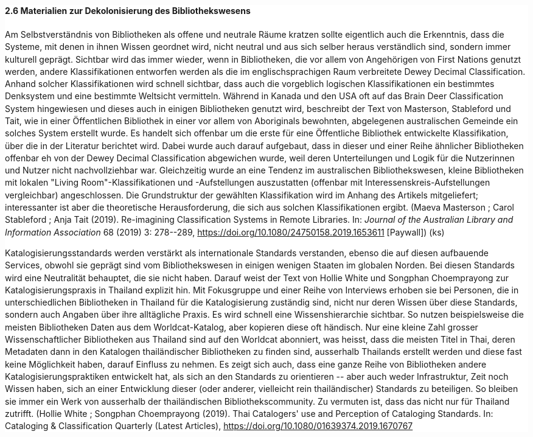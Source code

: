 
#### 2.6 Materialien zur Dekolonisierung des Bibliothekswesens

Am Selbstverständnis von Bibliotheken als offene und neutrale Räume
kratzen sollte eigentlich auch die Erkenntnis, dass die Systeme, mit
denen in ihnen Wissen geordnet wird, nicht neutral und aus sich selber
heraus verständlich sind, sondern immer kulturell geprägt. Sichtbar wird
das immer wieder, wenn in Bibliotheken, die vor allem von Angehörigen
von First Nations genutzt werden, andere Klassifikationen entworfen
werden als die im englischsprachigen Raum verbreitete Dewey Decimal
Classification. Anhand solcher Klassifikationen wird schnell sichtbar,
dass auch die vorgeblich logischen Klassifikationen ein bestimmtes
Denksystem und eine bestimmte Weltsicht vermitteln. Während in Kanada
und den USA oft auf das Brain Deer Classification System hingewiesen und
dieses auch in einigen Bibliotheken genutzt wird, beschreibt der Text
von Masterson, Stableford und Tait, wie in einer Öffentlichen Bibliothek
in einer vor allem von Aboriginals bewohnten, abgelegenen australischen
Gemeinde ein solches System erstellt wurde. Es handelt sich offenbar um
die erste für eine Öffentliche Bibliothek entwickelte Klassifikation,
über die in der Literatur berichtet wird. Dabei wurde auch darauf
aufgebaut, dass in dieser und einer Reihe ähnlicher Bibliotheken
offenbar eh von der Dewey Decimal Classification abgewichen wurde, weil
deren Unterteilungen und Logik für die Nutzerinnen und Nutzer nicht
nachvollziehbar war. Gleichzeitig wurde an eine Tendenz im australischen
Bibliothekswesen, kleine Bibliotheken mit lokalen "Living
Room"-Klassifikationen und -Aufstellungen auszustatten (offenbar mit
Interessenskreis-Aufstellungen vergleichbar) angeschlossen. Die
Grundstruktur der gewählten Klassifikation wird im Anhang des Artikels
mitgeliefert; interessanter ist aber die theoretische Herausforderung,
die sich aus solchen Klassifikationen ergibt. (Maeva Masterson ; Carol
Stableford ; Anja Tait (2019). Re-imagining Classification Systems in
Remote Libraries. In: *Journal of the Australian Library and Information
Association* 68 (2019) 3: 278--289,
<https://doi.org/10.1080/24750158.2019.1653611>
[Paywall]) (ks)

Katalogisierungsstandards werden verstärkt als internationale Standards
verstanden, ebenso die auf diesen aufbauende Services, obwohl sie
geprägt sind vom Bibliothekswesen in einigen wenigen Staaten im globalen
Norden. Bei diesen Standards wird eine Neutralität behauptet, die sie
nicht haben. Darauf weist der Text von Hollie White und Songphan
Choemprayong zur Katalogisierungspraxis in Thailand explizit hin. Mit
Fokusgruppe und einer Reihe von Interviews erhoben sie bei Personen, die
in unterschiedlichen Bibliotheken in Thailand für die Katalogisierung
zuständig sind, nicht nur deren Wissen über diese Standards, sondern
auch Angaben über ihre alltägliche Praxis. Es wird schnell eine
Wissenshierarchie sichtbar. So nutzen beispielsweise die meisten
Bibliotheken Daten aus dem Worldcat-Katalog, aber kopieren diese oft
händisch. Nur eine kleine Zahl grosser Wissenschaftlicher Bibliotheken
aus Thailand sind auf den Worldcat abonniert, was heisst, dass die
meisten Titel in Thai, deren Metadaten dann in den Katalogen
thailändischer Bibliotheken zu finden sind, ausserhalb Thailands
erstellt werden und diese fast keine Möglichkeit haben, darauf Einfluss
zu nehmen. Es zeigt sich auch, dass eine ganze Reihe von Bibliotheken
andere Katalogisierungspraktiken entwickelt hat, als sich an den
Standards zu orientieren -- aber auch weder Infrastruktur, Zeit noch
Wissen haben, sich an einer Entwicklung dieser (oder anderer, vielleicht
rein thailändischer) Standards zu beteiligen. So bleiben sie immer ein
Werk von ausserhalb der thailändischen Bibliothekscommunity. Zu vermuten
ist, dass das nicht nur für Thailand zutrifft. (Hollie White ; Songphan
Choemprayong (2019). Thai Catalogers' use and Perception of Cataloging
Standards. In: Cataloging & Classification Quarterly (Latest Articles),
<https://doi.org/10.1080/01639374.2019.1670767>

[^1]: This link is an Amazon Partner link which helps the blog creator